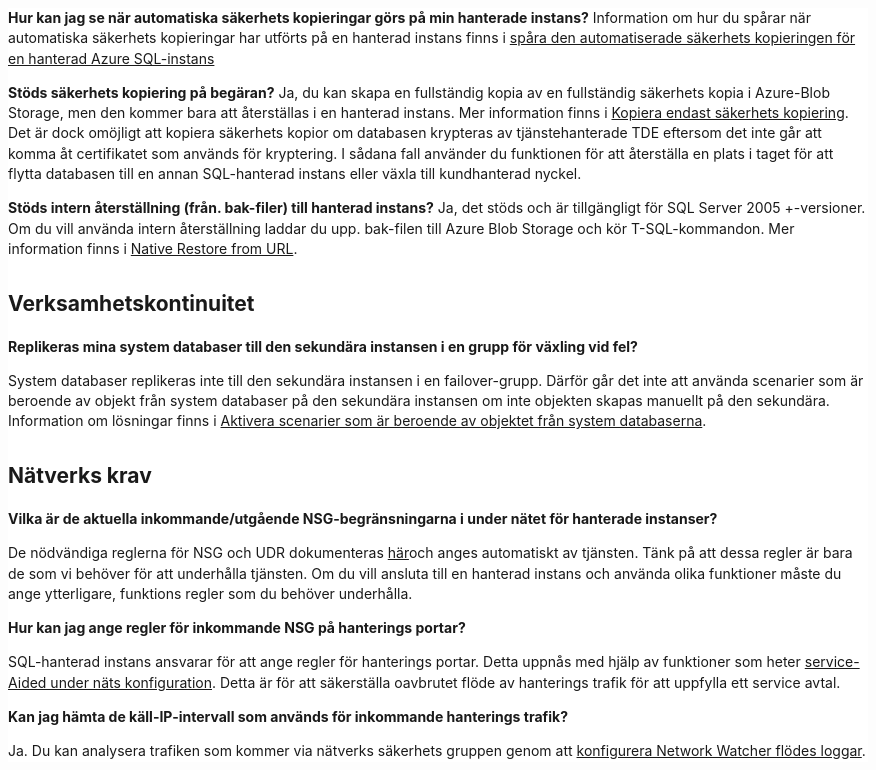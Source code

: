 **Hur kan jag se när automatiska säkerhets kopieringar görs på min hanterade instans?**
Information om hur du spårar när automatiska säkerhets kopieringar har utförts på en hanterad instans finns i [spåra den automatiserade säkerhets kopieringen för en hanterad Azure SQL-instans](https://techcommunity.microsoft.com/t5/azure-database-support-blog/lesson-learned-128-how-to-track-the-automated-backup-for-an/ba-p/1442355)

**Stöds säkerhets kopiering på begäran?**
Ja, du kan skapa en fullständig kopia av en fullständig säkerhets kopia i Azure-Blob Storage, men den kommer bara att återställas i en hanterad instans. Mer information finns i [Kopiera endast säkerhets kopiering](https://docs.microsoft.com/sql/relational-databases/backup-restore/copy-only-backups-sql-server?view=sql-server-ver15). Det är dock omöjligt att kopiera säkerhets kopior om databasen krypteras av tjänstehanterade TDE eftersom det inte går att komma åt certifikatet som används för kryptering. I sådana fall använder du funktionen för att återställa en plats i taget för att flytta databasen till en annan SQL-hanterad instans eller växla till kundhanterad nyckel.

**Stöds intern återställning (från. bak-filer) till hanterad instans?**
Ja, det stöds och är tillgängligt för SQL Server 2005 +-versioner.  Om du vill använda intern återställning laddar du upp. bak-filen till Azure Blob Storage och kör T-SQL-kommandon. Mer information finns i [Native Restore from URL](https://docs.microsoft.com/azure/sql-database/sql-database-managed-instance-migrate#native-restore-from-url).

## <a name="business-continuity"></a>Verksamhetskontinuitet

**Replikeras mina system databaser till den sekundära instansen i en grupp för växling vid fel?**

System databaser replikeras inte till den sekundära instansen i en failover-grupp. Därför går det inte att använda scenarier som är beroende av objekt från system databaser på den sekundära instansen om inte objekten skapas manuellt på den sekundära. Information om lösningar finns i [Aktivera scenarier som är beroende av objektet från system databaserna](../database/auto-failover-group-overview.md?tabs=azure-powershell#enable-scenarios-dependent-on-objects-from-the-system-databases).
 
## <a name="networking-requirements"></a>Nätverks krav 

**Vilka är de aktuella inkommande/utgående NSG-begränsningarna i under nätet för hanterade instanser?**

De nödvändiga reglerna för NSG och UDR dokumenteras [här](connectivity-architecture-overview.md#mandatory-inbound-security-rules-with-service-aided-subnet-configuration)och anges automatiskt av tjänsten.
Tänk på att dessa regler är bara de som vi behöver för att underhålla tjänsten. Om du vill ansluta till en hanterad instans och använda olika funktioner måste du ange ytterligare, funktions regler som du behöver underhålla.

**Hur kan jag ange regler för inkommande NSG på hanterings portar?**

SQL-hanterad instans ansvarar för att ange regler för hanterings portar. Detta uppnås med hjälp av funktioner som heter [service-Aided under näts konfiguration](connectivity-architecture-overview.md#service-aided-subnet-configuration).
Detta är för att säkerställa oavbrutet flöde av hanterings trafik för att uppfylla ett service avtal.

**Kan jag hämta de käll-IP-intervall som används för inkommande hanterings trafik?**

Ja. Du kan analysera trafiken som kommer via nätverks säkerhets gruppen genom att [konfigurera Network Watcher flödes loggar](https://docs.microsoft.com/azure/network-watcher/network-watcher-monitoring-overview#analyze-traffic-to-or-from-a-network-security-group).
